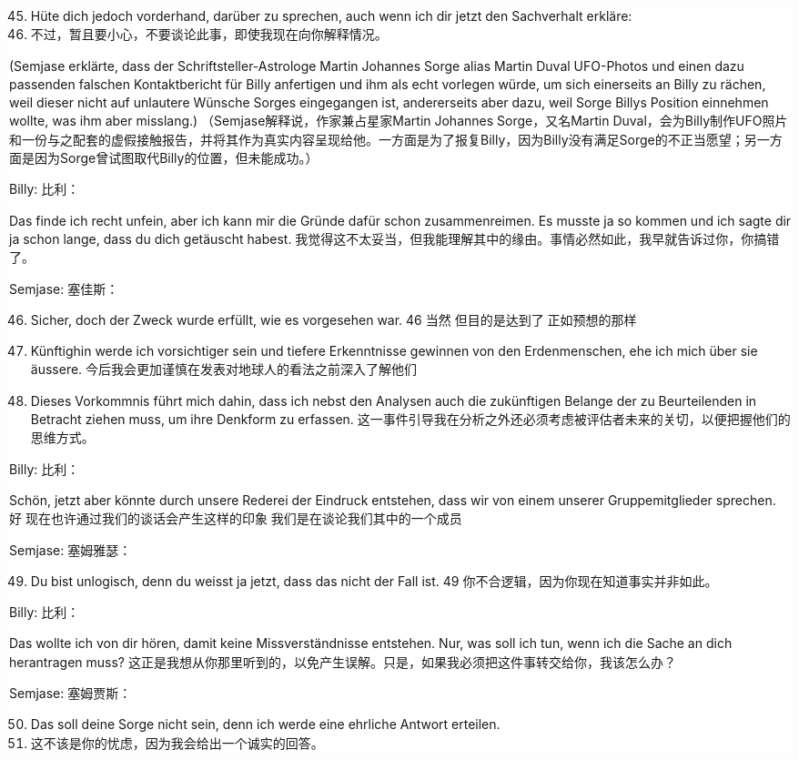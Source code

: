 45. Hüte dich jedoch vorderhand, darüber zu sprechen, auch wenn ich dir jetzt den Sachverhalt erkläre:
45. 不过，暂且要小心，不要谈论此事，即使我现在向你解释情况。

(Semjase erklärte, dass der Schriftsteller-Astrologe Martin Johannes Sorge alias Martin Duval UFO-Photos und einen dazu passenden falschen Kontaktbericht für Billy anfertigen und ihm als echt vorlegen würde, um sich einerseits an Billy zu rächen, weil dieser nicht auf unlautere Wünsche Sorges eingegangen ist, andererseits aber dazu, weil Sorge Billys Position einnehmen wollte, was ihm aber misslang.)
（Semjase解释说，作家兼占星家Martin Johannes Sorge，又名Martin Duval，会为Billy制作UFO照片和一份与之配套的虚假接触报告，并将其作为真实内容呈现给他。一方面是为了报复Billy，因为Billy没有满足Sorge的不正当愿望；另一方面是因为Sorge曾试图取代Billy的位置，但未能成功。）

Billy:
比利：

Das finde ich recht unfein, aber ich kann mir die Gründe dafür schon zusammenreimen. Es musste ja so kommen und ich sagte dir ja schon lange, dass du dich getäuscht habest.
我觉得这不太妥当，但我能理解其中的缘由。事情必然如此，我早就告诉过你，你搞错了。

Semjase:
塞佳斯：

46. Sicher, doch der Zweck wurde erfüllt, wie es vorgesehen war.
46 当然 但目的是达到了 正如预想的那样

47. Künftighin werde ich vorsichtiger sein und tiefere Erkenntnisse gewinnen von den Erdenmenschen, ehe ich mich über sie äussere.
今后我会更加谨慎在发表对地球人的看法之前深入了解他们

48. Dieses Vorkommnis führt mich dahin, dass ich nebst den Analysen auch die zukünftigen Belange der zu Beurteilenden in Betracht ziehen muss, um ihre Denkform zu erfassen.
这一事件引导我在分析之外还必须考虑被评估者未来的关切，以便把握他们的思维方式。

Billy:
比利：

Schön, jetzt aber könnte durch unsere Rederei der Eindruck entstehen, dass wir von einem unserer Gruppemitglieder sprechen.
好 现在也许通过我们的谈话会产生这样的印象 我们是在谈论我们其中的一个成员

Semjase:
塞姆雅瑟：

49. Du bist unlogisch, denn du weisst ja jetzt, dass das nicht der Fall ist.
49 你不合逻辑，因为你现在知道事实并非如此。

Billy:
比利：

Das wollte ich von dir hören, damit keine Missverständnisse entstehen. Nur, was soll ich tun, wenn ich die Sache an dich herantragen muss?
这正是我想从你那里听到的，以免产生误解。只是，如果我必须把这件事转交给你，我该怎么办？

Semjase:
塞姆贾斯：

50. Das soll deine Sorge nicht sein, denn ich werde eine ehrliche Antwort erteilen.
50. 这不该是你的忧虑，因为我会给出一个诚实的回答。
